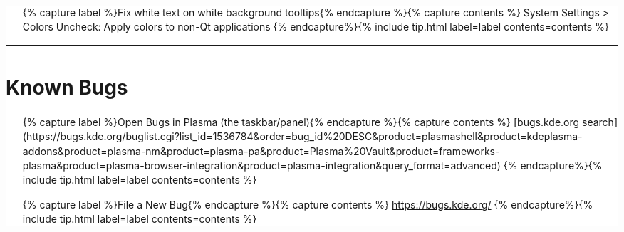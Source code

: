 <ul>
{% capture label %}Fix white text on white background tooltips{% endcapture %}{% capture contents %}
  System Settings > Colors
  Uncheck: Apply colors to non-Qt applications
{% endcapture%}{% include tip.html label=label contents=contents %}
</ul>


-----

# Known Bugs

<ul>
{% capture label %}Open Bugs in Plasma (the taskbar/panel){% endcapture %}{% capture contents %}
  [bugs.kde.org search](https://bugs.kde.org/buglist.cgi?list_id=1536784&order=bug_id%20DESC&product=plasmashell&product=kdeplasma-addons&product=plasma-nm&product=plasma-pa&product=Plasma%20Vault&product=frameworks-plasma&product=plasma-browser-integration&product=plasma-integration&query_format=advanced)
{% endcapture%}{% include tip.html label=label contents=contents %}

{% capture label %}File a New Bug{% endcapture %}{% capture contents %}
  <https://bugs.kde.org/>
{% endcapture%}{% include tip.html label=label contents=contents %}
</ul>


<script>
function el(html) {
  var e = document.createElement('div');
  e.innerHTML = html;
  return e.removeChild(e.firstChild);
}

var headings = document.querySelector('.post-content').querySelectorAll('h1,h2,h3,h4,h5,h6')
for (var e of headings) {
  e.classList.add('tip-section')
  var id = e.getAttribute('id')
  var a = el('<a />')
  a.setAttribute('href', '#' + id)
  a.innerHTML = e.innerHTML
  e.innerHTML = ''
  e.insertBefore(a, e.firstChild)
  console.log(id, e, a)
}
</script>

